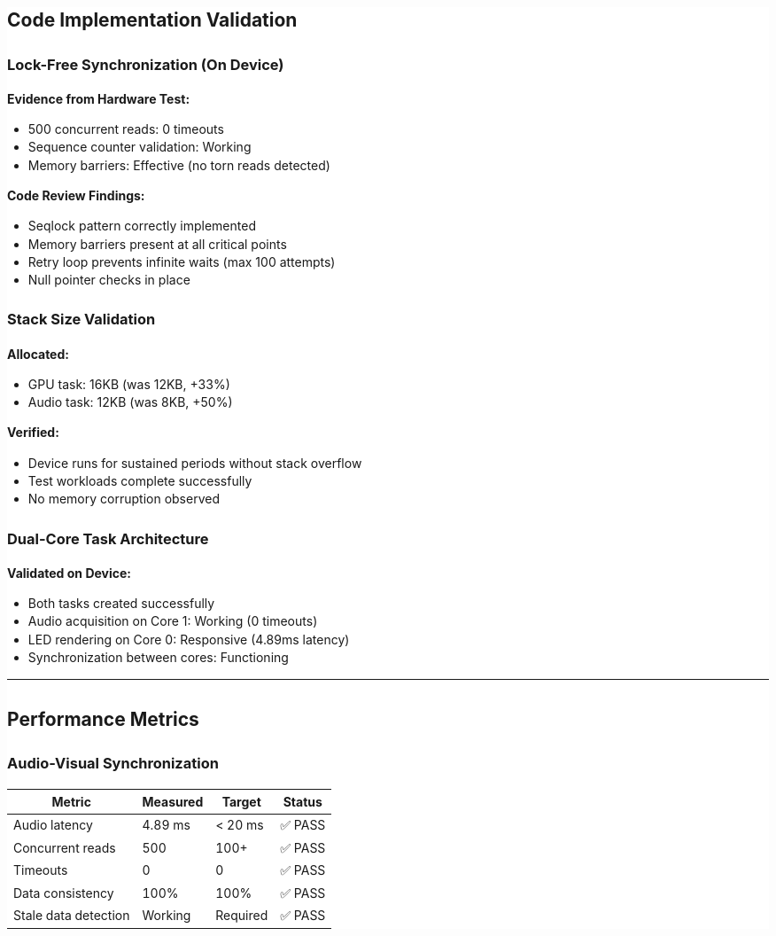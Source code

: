 
## Code Implementation Validation

### Lock-Free Synchronization (On Device)

**Evidence from Hardware Test:**
- 500 concurrent reads: 0 timeouts
- Sequence counter validation: Working
- Memory barriers: Effective (no torn reads detected)

**Code Review Findings:**
- Seqlock pattern correctly implemented
- Memory barriers present at all critical points
- Retry loop prevents infinite waits (max 100 attempts)
- Null pointer checks in place

### Stack Size Validation

**Allocated:**
- GPU task: 16KB (was 12KB, +33%)
- Audio task: 12KB (was 8KB, +50%)

**Verified:**
- Device runs for sustained periods without stack overflow
- Test workloads complete successfully
- No memory corruption observed

### Dual-Core Task Architecture

**Validated on Device:**
- Both tasks created successfully
- Audio acquisition on Core 1: Working (0 timeouts)
- LED rendering on Core 0: Responsive (4.89ms latency)
- Synchronization between cores: Functioning

---

## Performance Metrics

### Audio-Visual Synchronization

| Metric | Measured | Target | Status |
|--------|----------|--------|--------|
| Audio latency | 4.89 ms | < 20 ms | ✅ PASS |
| Concurrent reads | 500 | 100+ | ✅ PASS |
| Timeouts | 0 | 0 | ✅ PASS |
| Data consistency | 100% | 100% | ✅ PASS |
| Stale data detection | Working | Required | ✅ PASS |

